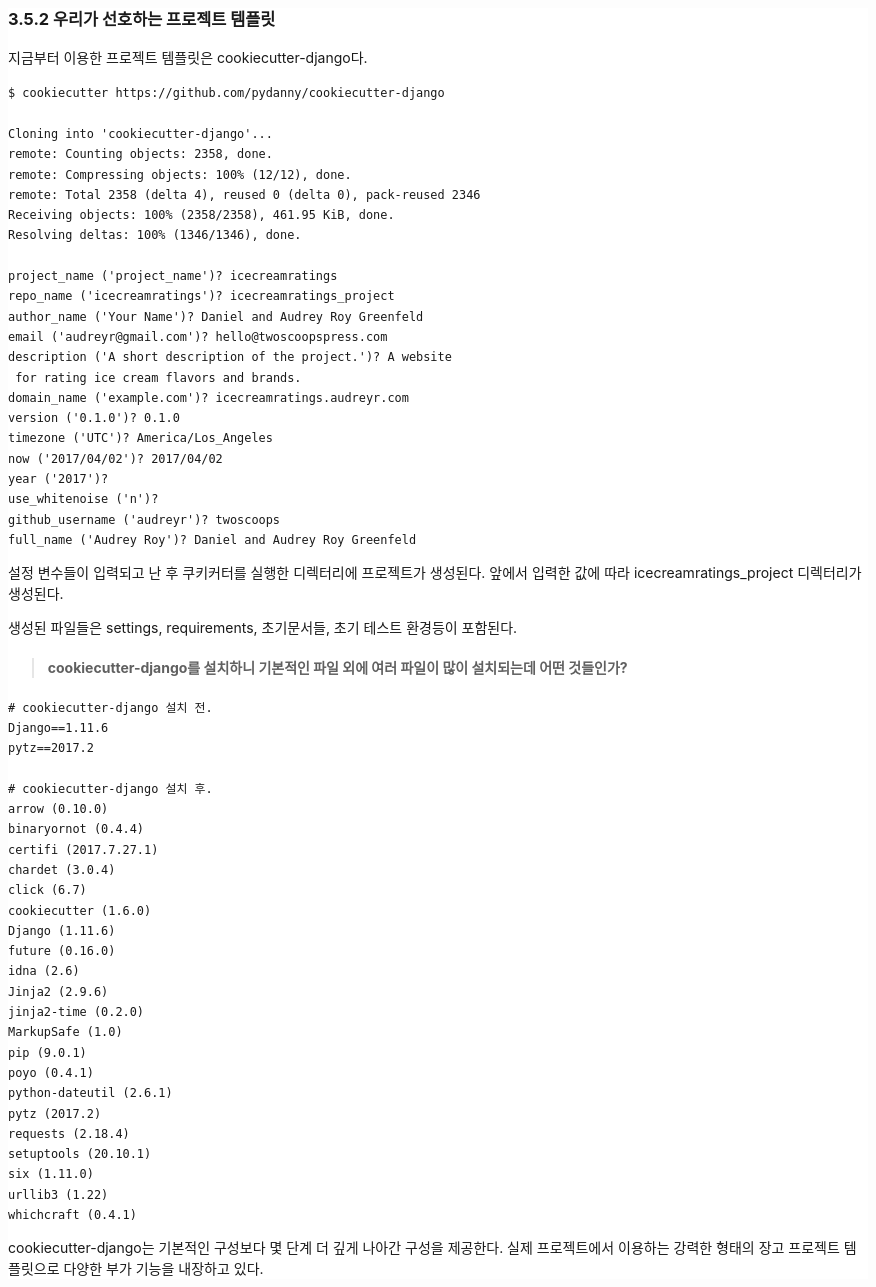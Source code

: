 ### 3.5.2 우리가 선호하는 프로젝트 템플릿
지금부터 이용한 프로젝트 템플릿은 cookiecutter-django다.  

```
$ cookiecutter https://github.com/pydanny/cookiecutter-django

Cloning into 'cookiecutter-django'...
remote: Counting objects: 2358, done.
remote: Compressing objects: 100% (12/12), done.
remote: Total 2358 (delta 4), reused 0 (delta 0), pack-reused 2346
Receiving objects: 100% (2358/2358), 461.95 KiB, done.
Resolving deltas: 100% (1346/1346), done.

project_name ('project_name')? icecreamratings
repo_name ('icecreamratings')? icecreamratings_project
author_name ('Your Name')? Daniel and Audrey Roy Greenfeld
email ('audreyr@gmail.com')? hello@twoscoopspress.com
description ('A short description of the project.')? A website
 for rating ice cream flavors and brands.
domain_name ('example.com')? icecreamratings.audreyr.com
version ('0.1.0')? 0.1.0
timezone ('UTC')? America/Los_Angeles
now ('2017/04/02')? 2017/04/02
year ('2017')?
use_whitenoise ('n')?
github_username ('audreyr')? twoscoops
full_name ('Audrey Roy')? Daniel and Audrey Roy Greenfeld
```

설정 변수들이 입력되고 난 후 쿠키커터를 실행한 디렉터리에 프로젝트가 생성된다. 앞에서 입력한 값에 따라 icecreamratings_project 디렉터리가 생성된다.  

생성된 파일들은 settings, requirements, 초기문서들, 초기 테스트 환경등이 포함된다.

> #### cookiecutter-django를 설치하니 기본적인 파일 외에 여러 파일이 많이 설치되는데 어떤 것들인가?
```
# cookiecutter-django 설치 전.
Django==1.11.6
pytz==2017.2

# cookiecutter-django 설치 후.
arrow (0.10.0)
binaryornot (0.4.4)
certifi (2017.7.27.1)
chardet (3.0.4)
click (6.7)
cookiecutter (1.6.0)
Django (1.11.6)
future (0.16.0)
idna (2.6)
Jinja2 (2.9.6)
jinja2-time (0.2.0)
MarkupSafe (1.0)
pip (9.0.1)
poyo (0.4.1)
python-dateutil (2.6.1)
pytz (2017.2)
requests (2.18.4)
setuptools (20.10.1)
six (1.11.0)
urllib3 (1.22)
whichcraft (0.4.1)
```
cookiecutter-django는 기본적인 구성보다 몇 단계 더 깊게 나아간 구성을 제공한다. 실제 프로젝트에서 이용하는 강력한 형태의 장고 프로젝트 템플릿으로 다양한 부가 기능을 내장하고 있다.
